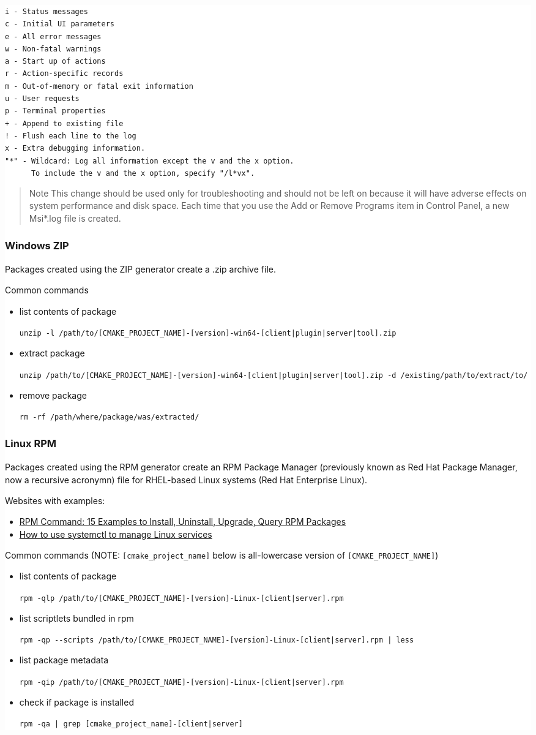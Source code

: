   ```
  i - Status messages
  c - Initial UI parameters
  e - All error messages
  w - Non-fatal warnings
  a - Start up of actions
  r - Action-specific records
  m - Out-of-memory or fatal exit information
  u - User requests
  p - Terminal properties
  + - Append to existing file
  ! - Flush each line to the log
  x - Extra debugging information.
  "*" - Wildcard: Log all information except the v and the x option.
        To include the v and the x option, specify "/l*vx".
  ```
> Note This change should be used only for troubleshooting and should not be left on because it will have adverse effects on system performance and disk space. Each time that you use the Add or Remove Programs item in Control Panel, a new Msi*.log file is created.

### Windows ZIP

Packages created using the ZIP generator create a .zip archive file.

Common commands
* list contents of package
  ```
  unzip -l /path/to/[CMAKE_PROJECT_NAME]-[version]-win64-[client|plugin|server|tool].zip
  ```
* extract package
  ```
  unzip /path/to/[CMAKE_PROJECT_NAME]-[version]-win64-[client|plugin|server|tool].zip -d /existing/path/to/extract/to/
  ```
* remove package
  ```
  rm -rf /path/where/package/was/extracted/
  ```

### Linux RPM

Packages created using the RPM generator create an RPM Package Manager (previously known as Red Hat Package Manager, now a recursive acronymn) file for RHEL-based Linux systems (Red Hat Enterprise Linux).

Websites with examples:
* [RPM Command: 15 Examples to Install, Uninstall, Upgrade, Query RPM Packages](http://www.thegeekstuff.com/2010/07/rpm-command-examples/)
* [How to use systemctl to manage Linux services](https://www.redhat.com/sysadmin/linux-systemctl-manage-services)

Common commands (NOTE: `[cmake_project_name]` below is all-lowercase version of `[CMAKE_PROJECT_NAME]`)
* list contents of package
  ```
  rpm -qlp /path/to/[CMAKE_PROJECT_NAME]-[version]-Linux-[client|server].rpm
  ```
* list scriptlets bundled in rpm
  ```
  rpm -qp --scripts /path/to/[CMAKE_PROJECT_NAME]-[version]-Linux-[client|server].rpm | less
  ```
* list package metadata
  ```
  rpm -qip /path/to/[CMAKE_PROJECT_NAME]-[version]-Linux-[client|server].rpm
  ```
* check if package is installed
  ```
  rpm -qa | grep [cmake_project_name]-[client|server]
  ```
